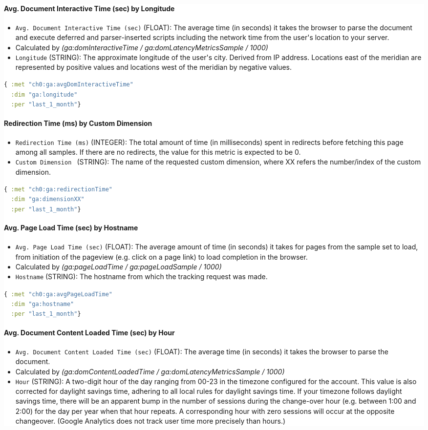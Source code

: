 
#### Avg. Document Interactive Time (sec) by Longitude
  * `Avg. Document Interactive Time (sec)` (FLOAT): The average time (in seconds) it takes the browser to parse the document and execute deferred and parser-inserted scripts including the network time from the user's location to your server.
  * Calculated by *(ga:domInteractiveTime / ga:domLatencyMetricsSample / 1000)*
  * `Longitude` (STRING): The approximate longitude of the user's city. Derived from IP address. Locations east of the meridian are represented by positive values and locations west of the meridian by negative values.

``` clojure
{ :met "ch0:ga:avgDomInteractiveTime"
  :dim "ga:longitude"
  :per "last_1_month"}
```


#### Redirection Time (ms) by Custom Dimension 
  * `Redirection Time (ms)` (INTEGER): The total amount of time (in milliseconds) spent in redirects before fetching this page among all samples. If there are no redirects, the value for this metric is expected to be 0.
  * `Custom Dimension ` (STRING): The name of the requested custom dimension, where XX refers the number/index of the custom dimension.

``` clojure
{ :met "ch0:ga:redirectionTime"
  :dim "ga:dimensionXX"
  :per "last_1_month"}
```


#### Avg. Page Load Time (sec) by Hostname
  * `Avg. Page Load Time (sec)` (FLOAT): The average amount of time (in seconds) it takes for pages from the sample set to load, from initiation of the pageview (e.g. click on a page link) to load completion in the browser.
  * Calculated by *(ga:pageLoadTime / ga:pageLoadSample / 1000)*
  * `Hostname` (STRING): The hostname from which the tracking request was made.

``` clojure
{ :met "ch0:ga:avgPageLoadTime"
  :dim "ga:hostname"
  :per "last_1_month"}
```


#### Avg. Document Content Loaded Time (sec) by Hour
  * `Avg. Document Content Loaded Time (sec)` (FLOAT): The average time (in seconds) it takes the browser to parse the document.
  * Calculated by *(ga:domContentLoadedTime / ga:domLatencyMetricsSample / 1000)*
  * `Hour` (STRING): A two-digit hour of the day ranging from 00-23 in the timezone configured for the account. This value is also corrected for daylight savings time, adhering to all local rules for daylight savings time. If your timezone follows daylight savings time, there will be an apparent bump in the number of sessions during the change-over hour (e.g. between 1:00 and 2:00) for the day per year when that hour repeats. A corresponding hour with zero sessions will occur at the opposite changeover. (Google Analytics does not track user time more precisely than hours.)
